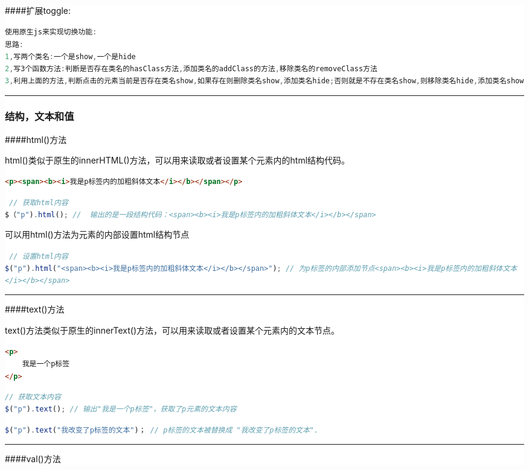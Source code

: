 ####扩展toggle:

```js
使用原生js来实现切换功能:
思路:
1,写两个类名:一个是show,一个是hide
2,写3个函数方法:判断是否存在类名的hasClass方法,添加类名的addClass的方法,移除类名的removeClass方法
3,利用上面的方法,判断点击的元素当前是否存在类名show,如果存在则删除类名show,添加类名hide;否则就是不存在类名show,则移除类名hide,添加类名show

```

---

### 结构，文本和值

####html()方法

html()类似于原生的innerHTML()方法，可以用来读取或者设置某个元素内的html结构代码。

```html
<p><span><b><i>我是p标签内的加粗斜体文本</i></b></span></p>
```

```js
 // 获取html内容
$（"p").html(); //  输出的是一段结构代码：<span><b><i>我是p标签内的加粗斜体文本</i></b></span>
```

可以用html()方法为元素的内部设置html结构节点

```js
 // 设置html内容
$("p").html("<span><b><i>我是p标签内的加粗斜体文本</i></b></span>"); // 为p标签的内部添加节点<span><b><i>我是p标签内的加粗斜体文本</i></b></span>
```

---

####text()方法

text()方法类似于原生的innerText()方法，可以用来读取或者设置某个元素内的文本节点。

```html
<p>
    我是一个p标签
</p>
```

```js
// 获取文本内容
$("p").text(); // 输出"我是一个p标签"，获取了p元素的文本内容
```

```js
$("p").text("我改变了p标签的文本")； // p标签的文本被替换成 "我改变了p标签的文本".
```

---

####val()方法
